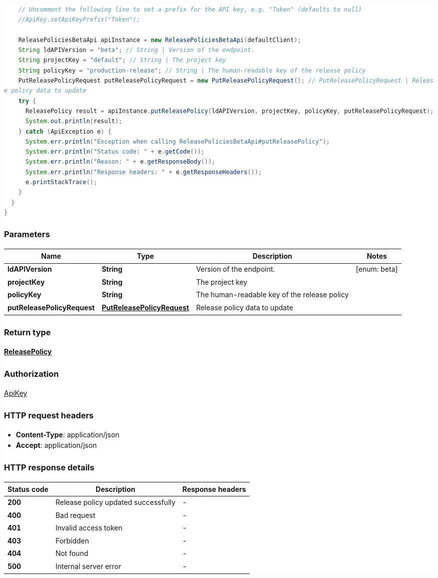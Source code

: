 ```java
    // Uncomment the following line to set a prefix for the API key, e.g. "Token" (defaults to null)
    //ApiKey.setApiKeyPrefix("Token");

    ReleasePoliciesBetaApi apiInstance = new ReleasePoliciesBetaApi(defaultClient);
    String ldAPIVersion = "beta"; // String | Version of the endpoint.
    String projectKey = "default"; // String | The project key
    String policyKey = "production-release"; // String | The human-readable key of the release policy
    PutReleasePolicyRequest putReleasePolicyRequest = new PutReleasePolicyRequest(); // PutReleasePolicyRequest | Release policy data to update
    try {
      ReleasePolicy result = apiInstance.putReleasePolicy(ldAPIVersion, projectKey, policyKey, putReleasePolicyRequest);
      System.out.println(result);
    } catch (ApiException e) {
      System.err.println("Exception when calling ReleasePoliciesBetaApi#putReleasePolicy");
      System.err.println("Status code: " + e.getCode());
      System.err.println("Reason: " + e.getResponseBody());
      System.err.println("Response headers: " + e.getResponseHeaders());
      e.printStackTrace();
    }
  }
}
```

### Parameters

| Name | Type | Description  | Notes |
|------------- | ------------- | ------------- | -------------|
| **ldAPIVersion** | **String**| Version of the endpoint. | [enum: beta] |
| **projectKey** | **String**| The project key | |
| **policyKey** | **String**| The human-readable key of the release policy | |
| **putReleasePolicyRequest** | [**PutReleasePolicyRequest**](PutReleasePolicyRequest.md)| Release policy data to update | |

### Return type

[**ReleasePolicy**](ReleasePolicy.md)

### Authorization

[ApiKey](../README.md#ApiKey)

### HTTP request headers

 - **Content-Type**: application/json
 - **Accept**: application/json

### HTTP response details
| Status code | Description | Response headers |
|-------------|-------------|------------------|
| **200** | Release policy updated successfully |  -  |
| **400** | Bad request |  -  |
| **401** | Invalid access token |  -  |
| **403** | Forbidden |  -  |
| **404** | Not found |  -  |
| **500** | Internal server error |  -  |